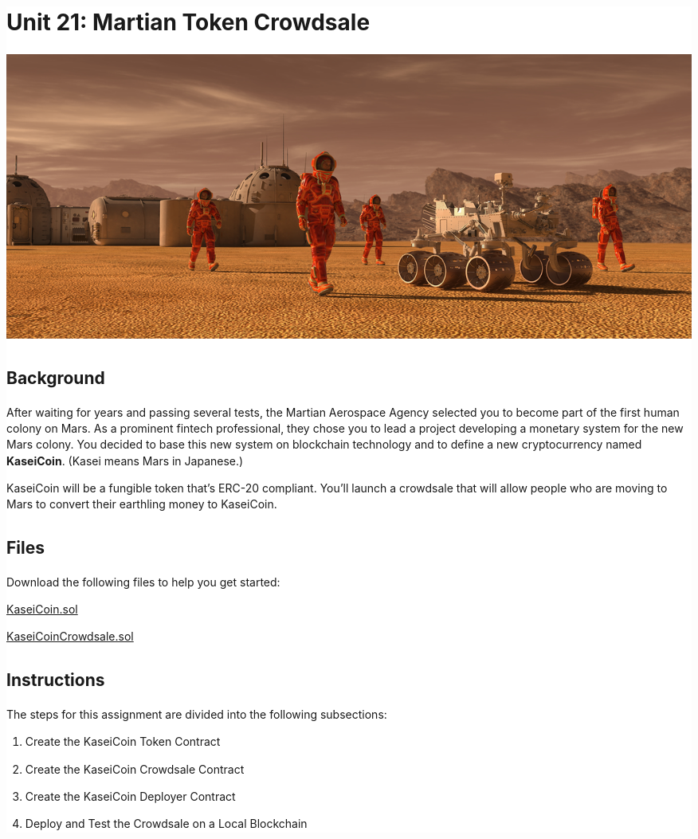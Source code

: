 # Unit 21: Martian Token Crowdsale

![alt=""](Images/application-image.png)

## Background

After waiting for years and passing several tests, the Martian Aerospace Agency selected you to become part of the first human colony on Mars. As a prominent fintech professional, they chose you to lead a project developing a monetary system for the new Mars colony. You decided to base this new system on blockchain technology and to define a new cryptocurrency named **KaseiCoin**. (Kasei means Mars in Japanese.)

KaseiCoin will be a fungible token that’s ERC-20 compliant. You’ll launch a crowdsale that will allow people who are moving to Mars to convert their earthling money to KaseiCoin.

## Files

Download the following files to help you get started:

[KaseiCoin.sol](./Starter_Code/KaseiCoin.sol)

[KaseiCoinCrowdsale.sol](./Starter_Code/KaseiCoinCrowdsale.com)

## Instructions

The steps for this assignment are divided into the following subsections:

1. Create the KaseiCoin Token Contract

2. Create the KaseiCoin Crowdsale Contract

3. Create the KaseiCoin Deployer Contract

4. Deploy and Test the Crowdsale on a Local Blockchain

